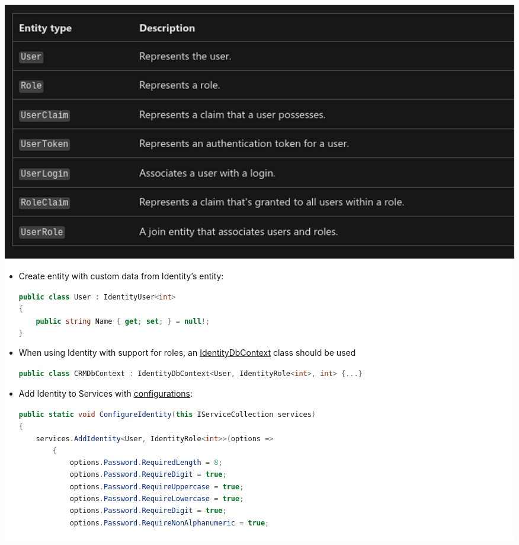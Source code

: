     
![Pasted image 20230729224951](attachments/Pasted%20image%2020230729224951.png)

- Create entity with custom data from Identity’s entity:
    
    ```csharp
    public class User : IdentityUser<int>
    {
        public string Name { get; set; } = null!;
    }
    ```
    
- When using Identity with support for roles, an [IdentityDbContext](https://learn.microsoft.com/en-us/dotnet/api/microsoft.aspnetcore.identity.entityframeworkcore.identitydbcontext) class should be used
    
    ```csharp
    public class CRMDbContext : IdentityDbContext<User, IdentityRole<int>, int> {...}
    ```
    
- Add Identity to Services with [configurations](https://learn.microsoft.com/en-us/aspnet/core/security/authentication/identity-configuration?view=aspnetcore-7.0):
    
    ```csharp
    public static void ConfigureIdentity(this IServiceCollection services)
    {
        services.AddIdentity<User, IdentityRole<int>>(options =>
            {
                options.Password.RequiredLength = 8;
                options.Password.RequireDigit = true;
                options.Password.RequireUppercase = true;
                options.Password.RequireLowercase = true;
                options.Password.RequireDigit = true;
                options.Password.RequireNonAlphanumeric = true;
                